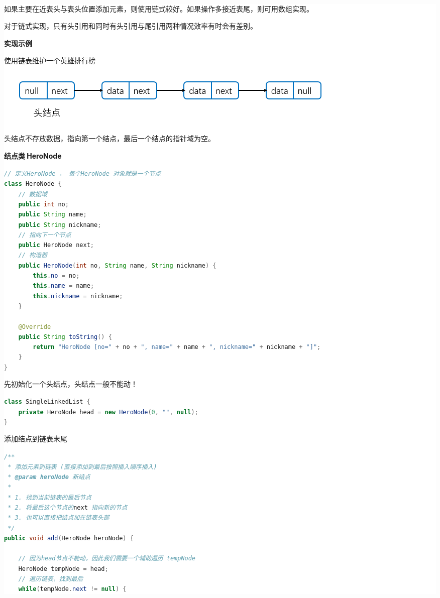 如果主要在近表头与表头位置添加元素，则使用链式较好。如果操作多接近表尾，则可用数组实现。

对于链式实现，只有头引用和同时有头引用与尾引用两种情况效率有时会有差别。



**实现示例**

使用链表维护一个英雄排行榜

![1565010949885](assets/1565010949885-1569397664725.png)

头结点不存放数据，指向第一个结点，最后一个结点的指针域为空。

**结点类 HeroNode**

```java
// 定义HeroNode ， 每个HeroNode 对象就是一个节点
class HeroNode {
    // 数据域
	public int no;
	public String name;
	public String nickname;
    // 指向下一个节点
	public HeroNode next; 
	// 构造器
	public HeroNode(int no, String name, String nickname) {
		this.no = no;
		this.name = name;
		this.nickname = nickname;
	}

	@Override
	public String toString() {
		return "HeroNode [no=" + no + ", name=" + name + ", nickname=" + nickname + "]";
	}
}
```

先初始化一个头结点，头结点一般不能动！

```java
class SingleLinkedList {
	private HeroNode head = new HeroNode(0, "", null);
}
```

添加结点到链表末尾

```java
/**
 * 添加元素到链表 (直接添加到最后按照插入顺序插入)
 * @param heroNode 新结点
 *
 * 1. 找到当前链表的最后节点
 * 2. 将最后这个节点的next 指向新的节点
 * 3. 也可以直接把结点加在链表头部
 */
public void add(HeroNode heroNode) {

    // 因为head节点不能动，因此我们需要一个辅助遍历 tempNode
    HeroNode tempNode = head;
    // 遍历链表，找到最后
    while(tempNode.next != null) {
```
